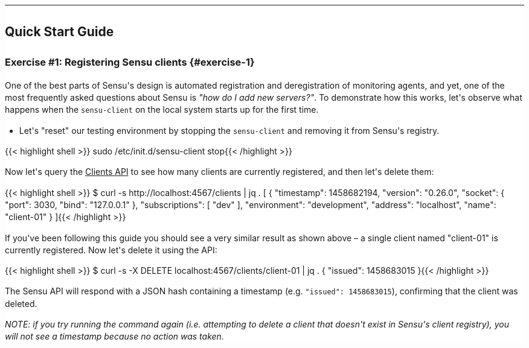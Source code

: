 -----

## Quick Start Guide

### Exercise #1: Registering Sensu clients {#exercise-1}

One of the best parts of Sensu's design is automated registration and
deregistration of monitoring agents, and yet, one of the most frequently asked
questions about Sensu is _"how do I add new servers?"_. To demonstrate how this
works, let's observe what happens when the `sensu-client` on the local system
starts up for the first time.

* Let's "reset" our testing environment by stopping the `sensu-client` and removing it from Sensu's registry.

{{< highlight shell >}}
sudo /etc/init.d/sensu-client stop{{< /highlight >}}

Now let's query the [Clients API][3] to see how many clients are currently registered, and then let's delete them:

{{< highlight shell >}}
$ curl -s http://localhost:4567/clients | jq .
[
  {
    "timestamp": 1458682194,
    "version": "0.26.0",
    "socket": {
      "port": 3030,
      "bind": "127.0.0.1"
    },
    "subscriptions": [
      "dev"
    ],
    "environment": "development",
    "address": "localhost",
    "name": "client-01"
  }
]{{< /highlight >}}

If you've been following this guide you should see a very similar result as shown above &ndash; a single client named "client-01" is currently registered. Now let's delete it using the API:

{{< highlight shell >}}
$ curl -s -X DELETE localhost:4567/clients/client-01 | jq .
{
  "issued": 1458683015
}{{< /highlight >}}

The Sensu API will respond with a JSON hash containing a timestamp (e.g. `"issued": 1458683015`), confirming that the client was deleted.

_NOTE: if you try running the command again (i.e. attempting to delete a client that doesn't exist in Sensu's client registry), you will not see a timestamp because no action was taken._


[1]:  http://twitter.com/hashtag/monitoringlove
[2]:  ../five-minute-install
[3]:  ../../api/clients
[4]: ../../reference/clients#client-keepalives